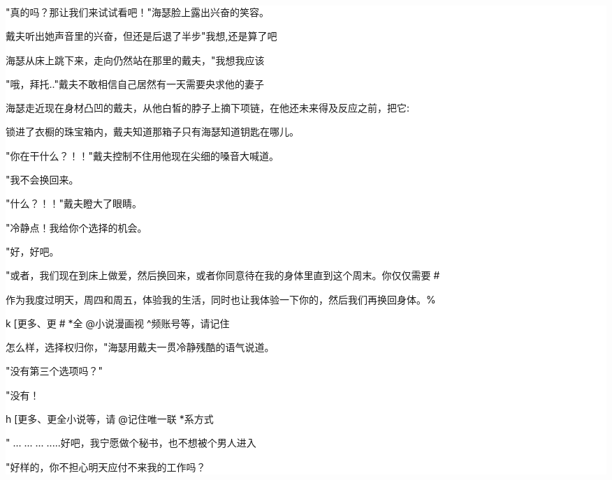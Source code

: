 

"真的吗？那让我们来试试看吧！"海瑟脸上露出兴奋的笑容。



戴夫听出她声音里的兴奋，但还是后退了半步"我想,还是算了吧



海瑟从床上跳下来，走向仍然站在那里的戴夫，"我想我应该



"哦，拜托.."戴夫不敢相信自己居然有一天需要央求他的妻子



海瑟走近现在身材凸凹的戴夫，从他白皙的脖子上摘下项链，在他还未来得及反应之前，把它:



锁进了衣橱的珠宝箱内，戴夫知道那箱子只有海瑟知道钥匙在哪儿。



"你在干什么？！！"戴夫控制不住用他现在尖细的嗓音大喊道。



"我不会换回来。



"什么？！！"戴夫瞪大了眼睛。



"冷静点！我给你个选择的机会。



"好，好吧。



"或者，我们现在到床上做爱，然后换回来，或者你同意待在我的身体里直到这个周末。你仅仅需要 #



作为我度过明天，周四和周五，体验我的生活，同时也让我体验一下你的，然后我们再换回身体。%

k [更多、更 # *全 @小说漫画视 ^频账号等，请记住



怎么样，选择权归你，"海瑟用戴夫一贯冷静残酷的语气说道。



"没有第三个选项吗？"



"没有！

h [更多、更全小说等，请 @记住唯一联 *系方式



" ... ... ... .....好吧，我宁愿做个秘书，也不想被个男人进入



"好样的，你不担心明天应付不来我的工作吗？
